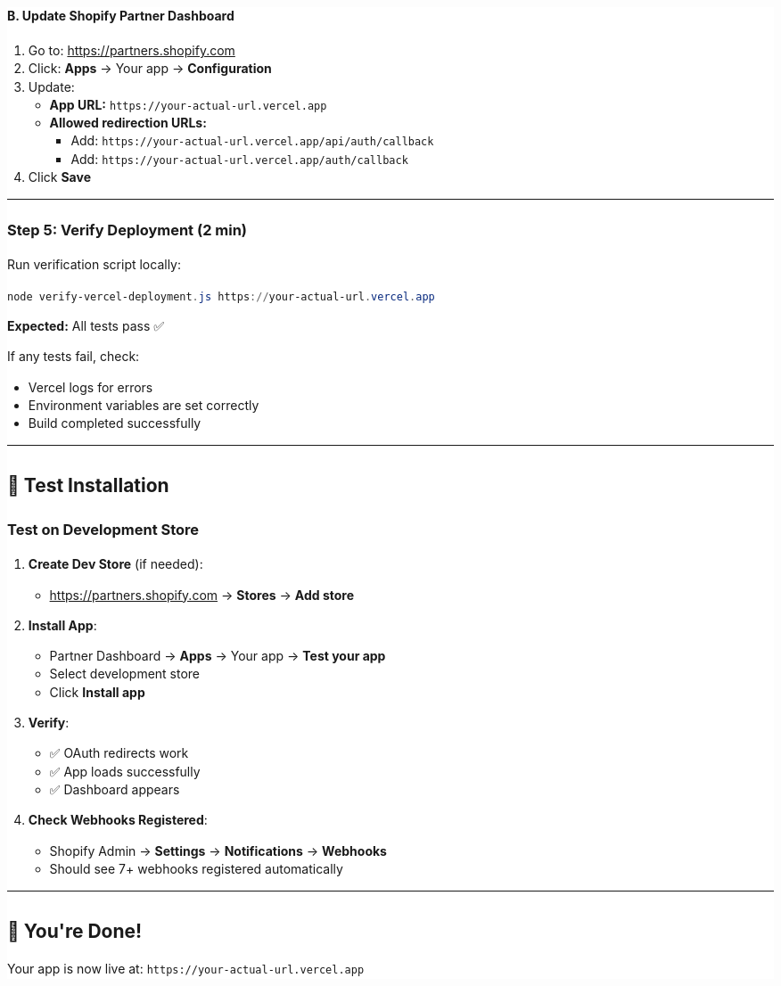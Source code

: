 #### B. Update Shopify Partner Dashboard
1. Go to: https://partners.shopify.com
2. Click: **Apps** → Your app → **Configuration**
3. Update:
   - **App URL:** `https://your-actual-url.vercel.app`
   - **Allowed redirection URLs:**
     - Add: `https://your-actual-url.vercel.app/api/auth/callback`
     - Add: `https://your-actual-url.vercel.app/auth/callback`
4. Click **Save**

---

### Step 5: Verify Deployment (2 min)

Run verification script locally:
```powershell
node verify-vercel-deployment.js https://your-actual-url.vercel.app
```

**Expected:** All tests pass ✅

If any tests fail, check:
- Vercel logs for errors
- Environment variables are set correctly
- Build completed successfully

---

## 🧪 Test Installation

### Test on Development Store

1. **Create Dev Store** (if needed):
   - https://partners.shopify.com → **Stores** → **Add store**

2. **Install App**:
   - Partner Dashboard → **Apps** → Your app → **Test your app**
   - Select development store
   - Click **Install app**

3. **Verify**:
   - ✅ OAuth redirects work
   - ✅ App loads successfully
   - ✅ Dashboard appears

4. **Check Webhooks Registered**:
   - Shopify Admin → **Settings** → **Notifications** → **Webhooks**
   - Should see 7+ webhooks registered automatically

---

## 🎯 You're Done!

Your app is now live at: `https://your-actual-url.vercel.app`

